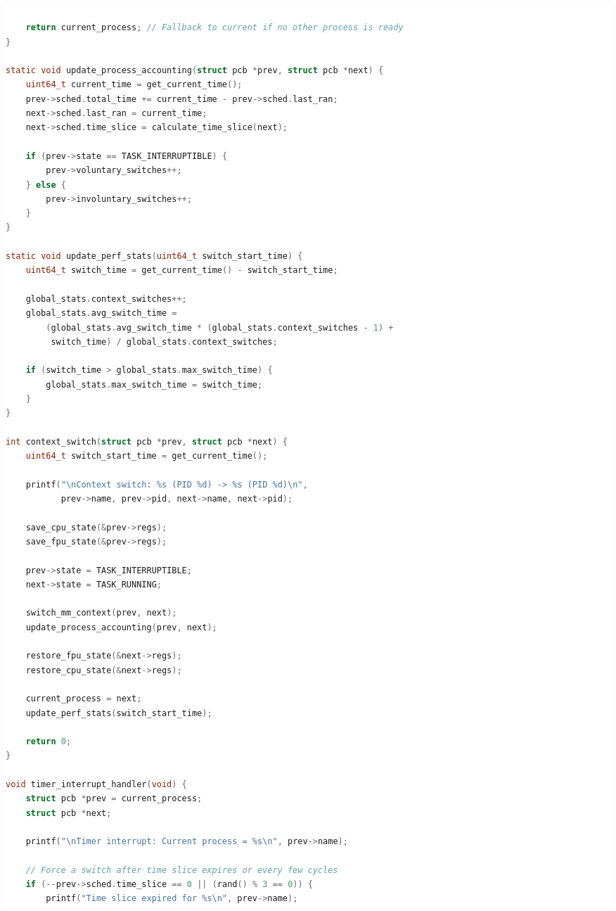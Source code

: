 ```c
    
    return current_process; // Fallback to current if no other process is ready
}

static void update_process_accounting(struct pcb *prev, struct pcb *next) {
    uint64_t current_time = get_current_time();
    prev->sched.total_time += current_time - prev->sched.last_ran;
    next->sched.last_ran = current_time;
    next->sched.time_slice = calculate_time_slice(next);
    
    if (prev->state == TASK_INTERRUPTIBLE) {
        prev->voluntary_switches++;
    } else {
        prev->involuntary_switches++;
    }
}

static void update_perf_stats(uint64_t switch_start_time) {
    uint64_t switch_time = get_current_time() - switch_start_time;
    
    global_stats.context_switches++;
    global_stats.avg_switch_time = 
        (global_stats.avg_switch_time * (global_stats.context_switches - 1) + 
         switch_time) / global_stats.context_switches;
    
    if (switch_time > global_stats.max_switch_time) {
        global_stats.max_switch_time = switch_time;
    }
}

int context_switch(struct pcb *prev, struct pcb *next) {
    uint64_t switch_start_time = get_current_time();
    
    printf("\nContext switch: %s (PID %d) -> %s (PID %d)\n", 
           prev->name, prev->pid, next->name, next->pid);
    
    save_cpu_state(&prev->regs);
    save_fpu_state(&prev->regs);
    
    prev->state = TASK_INTERRUPTIBLE;
    next->state = TASK_RUNNING;
    
    switch_mm_context(prev, next);
    update_process_accounting(prev, next);
    
    restore_fpu_state(&next->regs);
    restore_cpu_state(&next->regs);
    
    current_process = next;
    update_perf_stats(switch_start_time);
    
    return 0;
}

void timer_interrupt_handler(void) {
    struct pcb *prev = current_process;
    struct pcb *next;
    
    printf("\nTimer interrupt: Current process = %s\n", prev->name);
    
    // Force a switch after time slice expires or every few cycles
    if (--prev->sched.time_slice == 0 || (rand() % 3 == 0)) {
        printf("Time slice expired for %s\n", prev->name);
```